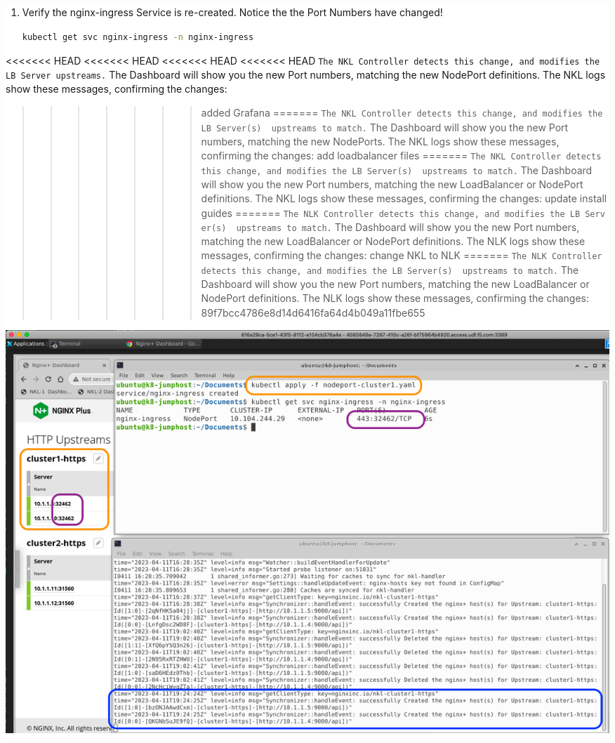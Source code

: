 1. Verify the nginx-ingress Service is re-created.  Notice the the Port Numbers have changed!

    ```bash
    kubectl get svc nginx-ingress -n nginx-ingress
    ```

<<<<<<< HEAD
<<<<<<< HEAD
<<<<<<< HEAD
<<<<<<< HEAD
`The NKL Controller detects this change, and modifies the LB Server upstreams.`  The Dashboard will show you the new Port numbers, matching the new NodePort definitions.  The NKL logs show these messages, confirming the changes:
>>>>>>> added Grafana
=======
`The NKL Controller detects this change, and modifies the LB Server(s)  upstreams to match.`  The Dashboard will show you the new Port numbers, matching the new NodePorts.  The NKL logs show these messages, confirming the changes:
>>>>>>> add loadbalancer files
=======
`The NKL Controller detects this change, and modifies the LB Server(s)  upstreams to match.`  The Dashboard will show you the new Port numbers, matching the new LoadBalancer or NodePort definitions.  The NKL logs show these messages, confirming the changes:
>>>>>>> update install guides
=======
`The NLK Controller detects this change, and modifies the LB Server(s)  upstreams to match.`  The Dashboard will show you the new Port numbers, matching the new LoadBalancer or NodePort definitions.  The NLK logs show these messages, confirming the changes:
>>>>>>> change NKL to NLK
=======
`The NLK Controller detects this change, and modifies the LB Server(s)  upstreams to match.`  The Dashboard will show you the new Port numbers, matching the new LoadBalancer or NodePort definitions.  The NLK logs show these messages, confirming the changes:
>>>>>>> 89f7bcc4786e8d14d6416fa64d4b049a11fbe655

![NLK Add NodePort](../media/nlk-cluster1-add-nodeport.png)